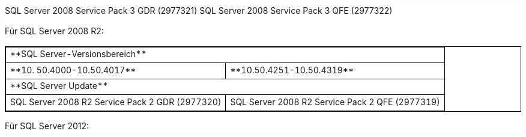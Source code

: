 </td>
</tr>
<tr>
<td style="border:1px solid black;">
SQL Server 2008 Service Pack 3 GDR  
(2977321)

</td>
<td style="border:1px solid black;">
SQL Server 2008 Service Pack 3 QFE  
(2977322)

</td>
</tr>
</table>
<p> </p>
Für SQL Server 2008 R2:

<p> </p>
<table style="border:1px solid black;">
<tr>
<td style="border:1px solid black;" colspan="2">
**SQL Server-Versionsbereich**

</td>
</tr>
<tr>
<td style="border:1px solid black;">
**10. 50.4000-10.50.4017**

</td>
<td style="border:1px solid black;">
**10.50.4251-10.50.4319**

</td>
</tr>
<tr>
<td style="border:1px solid black;" colspan="2">
**SQL Server Update**

</td>
</tr>
<tr>
<td style="border:1px solid black;">
SQL Server 2008 R2 Service Pack 2 GDR  
(2977320)

</td>
<td style="border:1px solid black;">
SQL Server 2008 R2 Service Pack 2 QFE  
(2977319)

</td>
</tr>
</table>
<p> </p>
Für SQL Server 2012:
